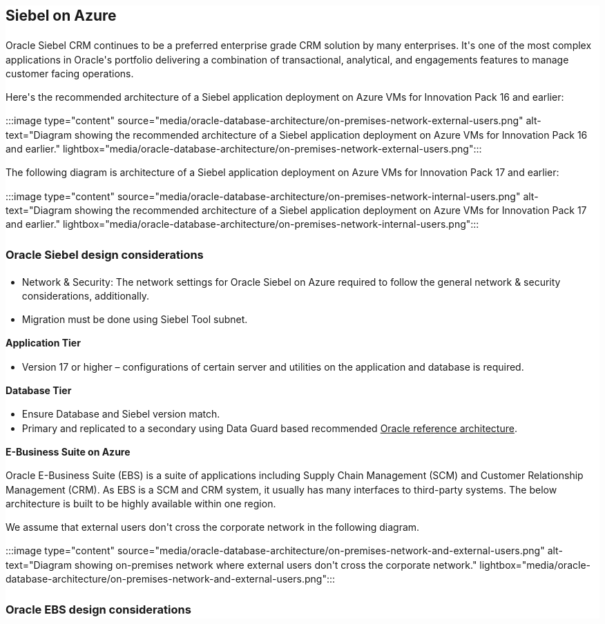 ## Siebel on Azure

Oracle Siebel CRM continues to be a preferred enterprise grade CRM solution by many enterprises. It's one of the most complex applications in Oracle's portfolio delivering a combination of transactional, analytical, and engagements features to manage customer facing operations.

Here's the recommended architecture of a Siebel application deployment on Azure VMs for Innovation Pack 16 and earlier:

:::image type="content" source="media/oracle-database-architecture/on-premises-network-external-users.png" alt-text="Diagram showing the recommended architecture of a Siebel application deployment on Azure VMs for Innovation Pack 16 and earlier." lightbox="media/oracle-database-architecture/on-premises-network-external-users.png":::


 The following diagram is architecture of a Siebel application deployment on Azure VMs for Innovation Pack 17 and earlier:


:::image type="content" source="media/oracle-database-architecture/on-premises-network-internal-users.png" alt-text="Diagram showing the recommended architecture of a Siebel application deployment on Azure VMs for Innovation Pack 17 and earlier." lightbox="media/oracle-database-architecture/on-premises-network-internal-users.png":::


### Oracle Siebel design considerations

- Network & Security:  The network settings for Oracle Siebel on Azure required to follow the general network & security considerations, additionally. 

- Migration must be done using Siebel Tool subnet.

**Application Tier** 

- Version 17 or higher – configurations of certain server and utilities on the application and database is required.

**Database Tier**

- Ensure Database and Siebel version match.
- Primary and replicated to a secondary using Data Guard based recommended [Oracle reference architecture](oracle-reference-architecture.md).

**E-Business Suite on Azure**

Oracle E-Business Suite (EBS) is a suite of applications including Supply Chain Management (SCM) and Customer Relationship Management (CRM). As EBS is a SCM and CRM system, it usually has many interfaces to third-party systems. The below architecture is built to be highly available within one region.

We assume that external users don't cross the corporate network in the following diagram.

:::image type="content" source="media/oracle-database-architecture/on-premises-network-and-external-users.png" alt-text="Diagram showing on-premises network where external users don't cross the corporate network." lightbox="media/oracle-database-architecture/on-premises-network-and-external-users.png":::

### Oracle EBS design considerations 

